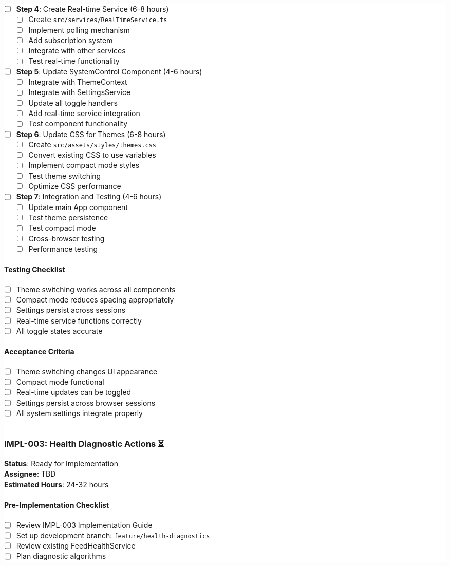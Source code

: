 - [ ] **Step 4**: Create Real-time Service (6-8 hours)
  - [ ] Create `src/services/RealTimeService.ts`
  - [ ] Implement polling mechanism
  - [ ] Add subscription system
  - [ ] Integrate with other services
  - [ ] Test real-time functionality

- [ ] **Step 5**: Update SystemControl Component (4-6 hours)
  - [ ] Integrate with ThemeContext
  - [ ] Integrate with SettingsService
  - [ ] Update all toggle handlers
  - [ ] Add real-time service integration
  - [ ] Test component functionality

- [ ] **Step 6**: Update CSS for Themes (6-8 hours)
  - [ ] Create `src/assets/styles/themes.css`
  - [ ] Convert existing CSS to use variables
  - [ ] Implement compact mode styles
  - [ ] Test theme switching
  - [ ] Optimize CSS performance

- [ ] **Step 7**: Integration and Testing (4-6 hours)
  - [ ] Update main App component
  - [ ] Test theme persistence
  - [ ] Test compact mode
  - [ ] Cross-browser testing
  - [ ] Performance testing

#### Testing Checklist
- [ ] Theme switching works across all components
- [ ] Compact mode reduces spacing appropriately
- [ ] Settings persist across sessions
- [ ] Real-time service functions correctly
- [ ] All toggle states accurate

#### Acceptance Criteria
- [ ] Theme switching changes UI appearance
- [ ] Compact mode functional
- [ ] Real-time updates can be toggled
- [ ] Settings persist across browser sessions
- [ ] All system settings integrate properly

---

### IMPL-003: Health Diagnostic Actions ⏳
**Status**: Ready for Implementation  
**Assignee**: TBD  
**Estimated Hours**: 24-32 hours

#### Pre-Implementation Checklist
- [ ] Review [IMPL-003 Implementation Guide](./IMPL-003-implementation.md)
- [ ] Set up development branch: `feature/health-diagnostics`
- [ ] Review existing FeedHealthService
- [ ] Plan diagnostic algorithms
